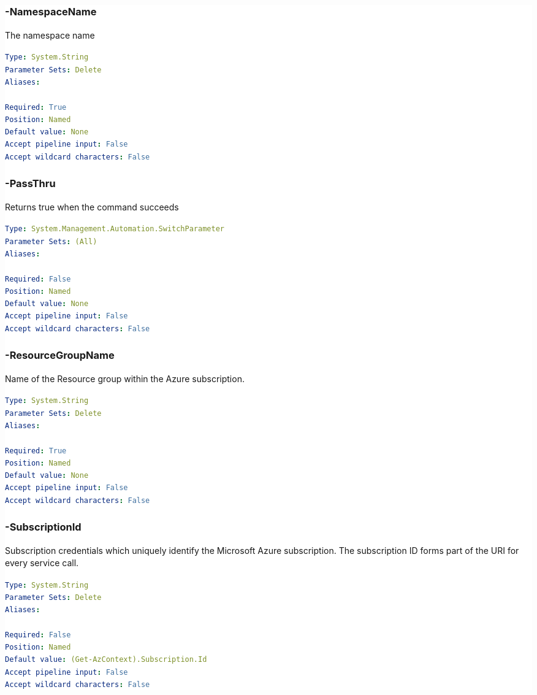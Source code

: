 ### -NamespaceName
The namespace name

```yaml
Type: System.String
Parameter Sets: Delete
Aliases:

Required: True
Position: Named
Default value: None
Accept pipeline input: False
Accept wildcard characters: False
```

### -PassThru
Returns true when the command succeeds

```yaml
Type: System.Management.Automation.SwitchParameter
Parameter Sets: (All)
Aliases:

Required: False
Position: Named
Default value: None
Accept pipeline input: False
Accept wildcard characters: False
```

### -ResourceGroupName
Name of the Resource group within the Azure subscription.

```yaml
Type: System.String
Parameter Sets: Delete
Aliases:

Required: True
Position: Named
Default value: None
Accept pipeline input: False
Accept wildcard characters: False
```

### -SubscriptionId
Subscription credentials which uniquely identify the Microsoft Azure subscription.
The subscription ID forms part of the URI for every service call.

```yaml
Type: System.String
Parameter Sets: Delete
Aliases:

Required: False
Position: Named
Default value: (Get-AzContext).Subscription.Id
Accept pipeline input: False
Accept wildcard characters: False
```
